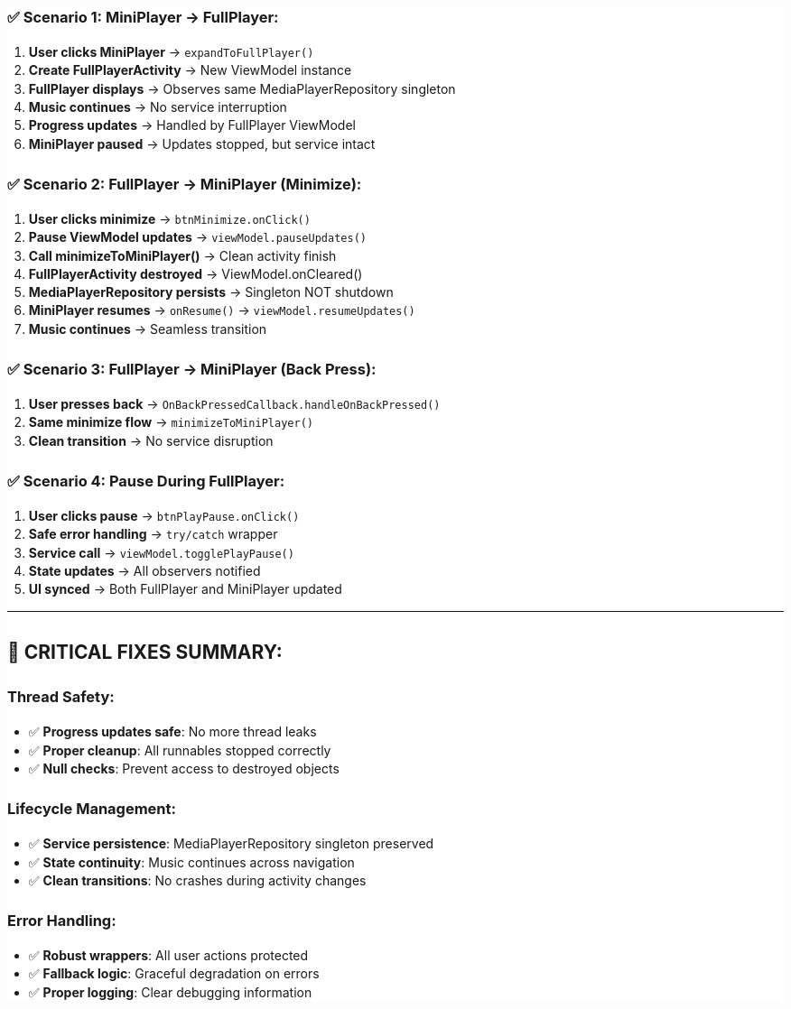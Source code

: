 ### **✅ Scenario 1: MiniPlayer → FullPlayer:**

1. **User clicks MiniPlayer** → `expandToFullPlayer()`
2. **Create FullPlayerActivity** → New ViewModel instance
3. **FullPlayer displays** → Observes same MediaPlayerRepository singleton
4. **Music continues** → No service interruption
5. **Progress updates** → Handled by FullPlayer ViewModel
6. **MiniPlayer paused** → Updates stopped, but service intact

### **✅ Scenario 2: FullPlayer → MiniPlayer (Minimize):**

1. **User clicks minimize** → `btnMinimize.onClick()`
2. **Pause ViewModel updates** → `viewModel.pauseUpdates()`
3. **Call minimizeToMiniPlayer()** → Clean activity finish
4. **FullPlayerActivity destroyed** → ViewModel.onCleared()
5. **MediaPlayerRepository persists** → Singleton NOT shutdown
6. **MiniPlayer resumes** → `onResume()` → `viewModel.resumeUpdates()`
7. **Music continues** → Seamless transition

### **✅ Scenario 3: FullPlayer → MiniPlayer (Back Press):**

1. **User presses back** → `OnBackPressedCallback.handleOnBackPressed()`
2. **Same minimize flow** → `minimizeToMiniPlayer()`
3. **Clean transition** → No service disruption

### **✅ Scenario 4: Pause During FullPlayer:**

1. **User clicks pause** → `btnPlayPause.onClick()`
2. **Safe error handling** → `try/catch` wrapper
3. **Service call** → `viewModel.togglePlayPause()`
4. **State updates** → All observers notified
5. **UI synced** → Both FullPlayer and MiniPlayer updated

---

## 🎯 **CRITICAL FIXES SUMMARY:**

### **Thread Safety:**

- ✅ **Progress updates safe**: No more thread leaks
- ✅ **Proper cleanup**: All runnables stopped correctly
- ✅ **Null checks**: Prevent access to destroyed objects

### **Lifecycle Management:**

- ✅ **Service persistence**: MediaPlayerRepository singleton preserved
- ✅ **State continuity**: Music continues across navigation
- ✅ **Clean transitions**: No crashes during activity changes

### **Error Handling:**

- ✅ **Robust wrappers**: All user actions protected
- ✅ **Fallback logic**: Graceful degradation on errors
- ✅ **Proper logging**: Clear debugging information
